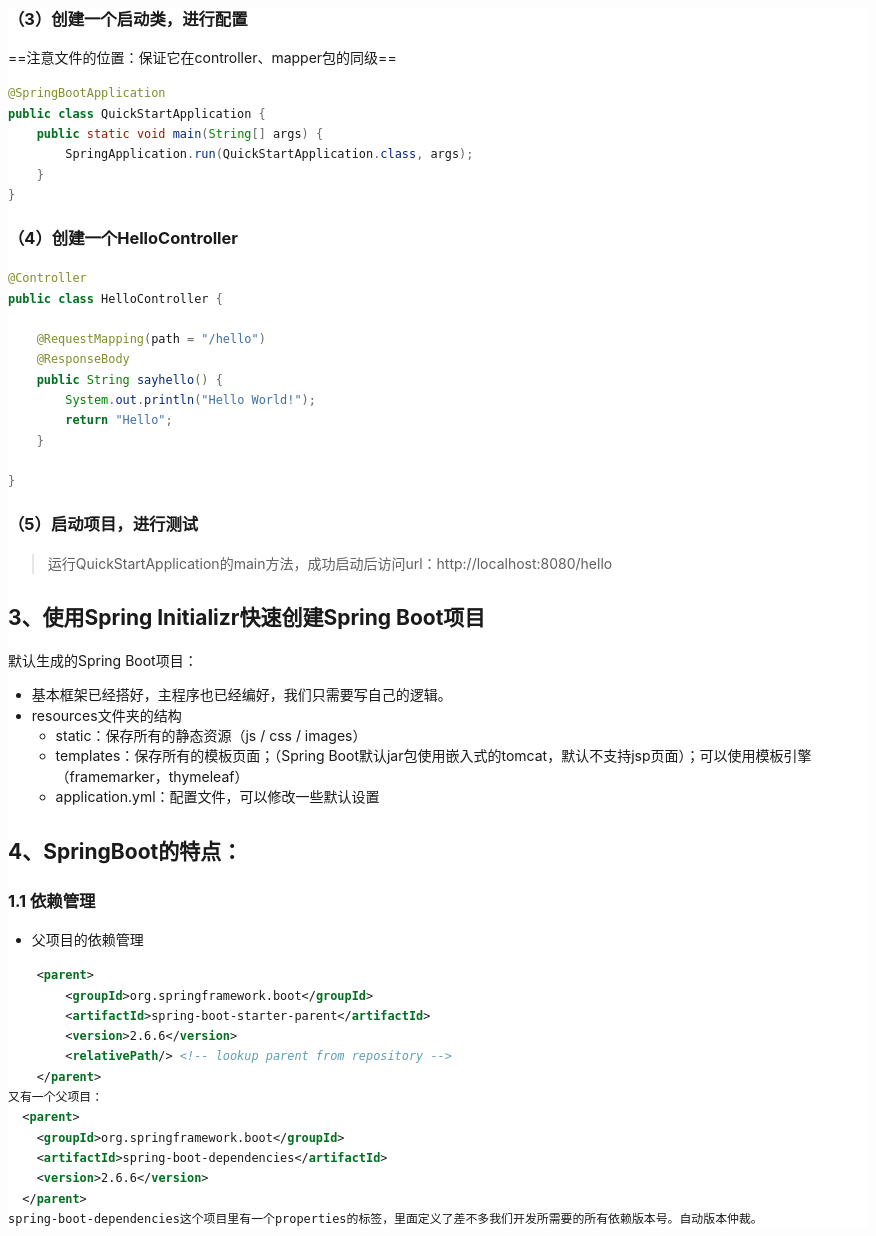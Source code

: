### （3）创建一个启动类，进行配置

==注意文件的位置：保证它在controller、mapper包的同级==

```java
@SpringBootApplication
public class QuickStartApplication {
    public static void main(String[] args) {
        SpringApplication.run(QuickStartApplication.class, args);
    }
}
```

### （4）创建一个HelloController

```java
@Controller
public class HelloController {

    @RequestMapping(path = "/hello")
    @ResponseBody
    public String sayhello() {
        System.out.println("Hello World!");
        return "Hello";
    }

}
```

### （5）启动项目，进行测试

> 运行QuickStartApplication的main方法，成功启动后访问url：http://localhost:8080/hello



## 3、使用Spring Initializr快速创建Spring Boot项目

默认生成的Spring Boot项目：

* 基本框架已经搭好，主程序也已经编好，我们只需要写自己的逻辑。
* resources文件夹的结构
	* static：保存所有的静态资源（js / css / images）
	* templates：保存所有的模板页面；（Spring Boot默认jar包使用嵌入式的tomcat，默认不支持jsp页面）；可以使用模板引擎（framemarker，thymeleaf）
	* application.yml：配置文件，可以修改一些默认设置

## 4、SpringBoot的特点：

### 1.1 依赖管理

* 父项目的依赖管理

```xml
	<parent>
		<groupId>org.springframework.boot</groupId>
		<artifactId>spring-boot-starter-parent</artifactId>
		<version>2.6.6</version>
		<relativePath/> <!-- lookup parent from repository -->
	</parent>
又有一个父项目：
  <parent>
    <groupId>org.springframework.boot</groupId>
    <artifactId>spring-boot-dependencies</artifactId>
    <version>2.6.6</version>
  </parent>
spring-boot-dependencies这个项目里有一个properties的标签，里面定义了差不多我们开发所需要的所有依赖版本号。自动版本仲裁。

```